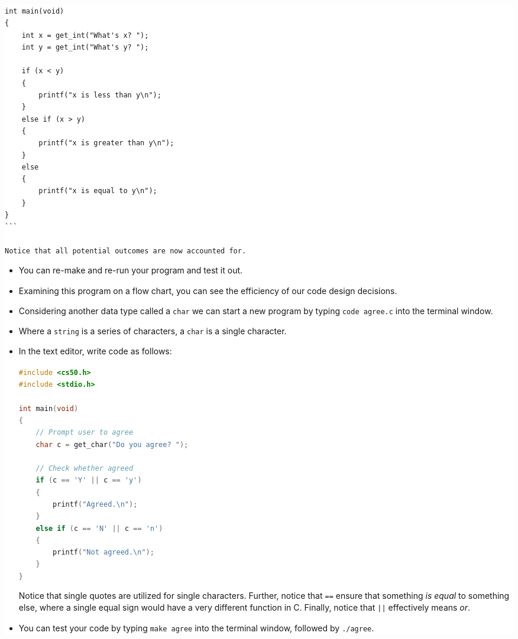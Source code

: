     int main(void)
    {
        int x = get_int("What's x? ");
        int y = get_int("What's y? ");
    
        if (x < y)
        {
            printf("x is less than y\n");
        }
        else if (x > y)
        {
            printf("x is greater than y\n");
        }
        else
        {
            printf("x is equal to y\n");
        }
    }
    ```
    
    Notice that all potential outcomes are now accounted for.
    
- You can re-make and re-run your program and test it out.
- Examining this program on a flow chart, you can see the efficiency of our code design decisions.
- Considering another data type called a `char` we can start a new program by typing `code agree.c` into the terminal window.
- Where a `string` is a series of characters, a `char` is a single character.
- In the text editor, write code as follows:
    
    ```c
    #include <cs50.h>
    #include <stdio.h>
    
    int main(void)
    {
        // Prompt user to agree
        char c = get_char("Do you agree? ");
    
        // Check whether agreed
        if (c == 'Y' || c == 'y')
        {
            printf("Agreed.\n");
        }
        else if (c == 'N' || c == 'n')
        {
            printf("Not agreed.\n");
        }
    }
    ```
    
    Notice that single quotes are utilized for single characters. Further, notice that ` == ` ensure that something _is equal_ to something else, where a single equal sign would have a very different function in C. Finally, notice that `||` effectively means _or_.
    
- You can test your code by typing `make agree` into the terminal window, followed by `./agree`.

